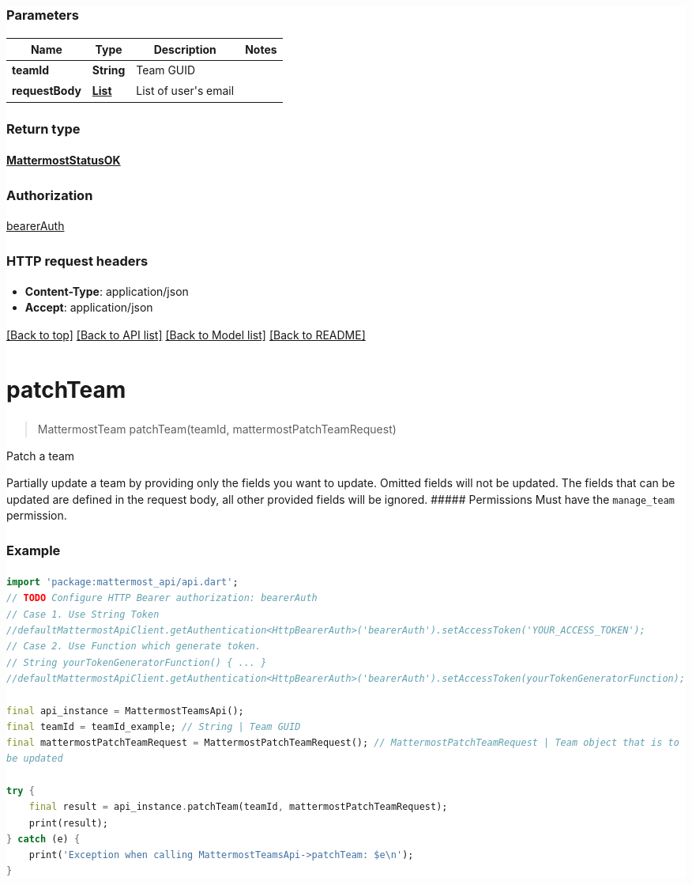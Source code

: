 ### Parameters

Name | Type | Description  | Notes
------------- | ------------- | ------------- | -------------
 **teamId** | **String**| Team GUID | 
 **requestBody** | [**List<String>**](String.md)| List of user's email | 

### Return type

[**MattermostStatusOK**](MattermostStatusOK.md)

### Authorization

[bearerAuth](../README.md#bearerAuth)

### HTTP request headers

 - **Content-Type**: application/json
 - **Accept**: application/json

[[Back to top]](#) [[Back to API list]](../README.md#documentation-for-api-endpoints) [[Back to Model list]](../README.md#documentation-for-models) [[Back to README]](../README.md)

# **patchTeam**
> MattermostTeam patchTeam(teamId, mattermostPatchTeamRequest)

Patch a team

Partially update a team by providing only the fields you want to update. Omitted fields will not be updated. The fields that can be updated are defined in the request body, all other provided fields will be ignored. ##### Permissions Must have the `manage_team` permission. 

### Example
```dart
import 'package:mattermost_api/api.dart';
// TODO Configure HTTP Bearer authorization: bearerAuth
// Case 1. Use String Token
//defaultMattermostApiClient.getAuthentication<HttpBearerAuth>('bearerAuth').setAccessToken('YOUR_ACCESS_TOKEN');
// Case 2. Use Function which generate token.
// String yourTokenGeneratorFunction() { ... }
//defaultMattermostApiClient.getAuthentication<HttpBearerAuth>('bearerAuth').setAccessToken(yourTokenGeneratorFunction);

final api_instance = MattermostTeamsApi();
final teamId = teamId_example; // String | Team GUID
final mattermostPatchTeamRequest = MattermostPatchTeamRequest(); // MattermostPatchTeamRequest | Team object that is to be updated

try {
    final result = api_instance.patchTeam(teamId, mattermostPatchTeamRequest);
    print(result);
} catch (e) {
    print('Exception when calling MattermostTeamsApi->patchTeam: $e\n');
}
```
